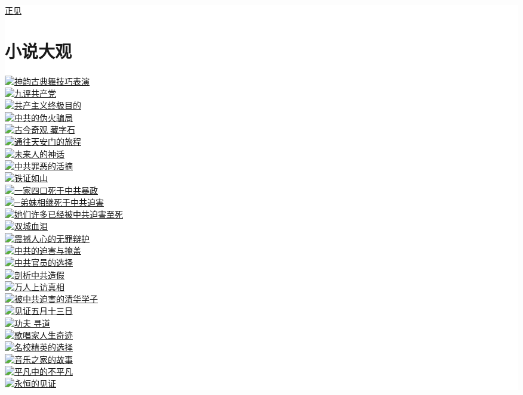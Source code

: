 <a href="https://d1cayv19uhqaei.cloudfront.net/8?knorzrf" target="_blank">正见</a></p></td></tr><tr><td width="742"><h3><p><strong><h1>小说大观</h1></strong></p></h3></td><td VALIGN=TOP rowspan=50><a href="https://d2a43prvngihjf.cloudfront.net/video/play/1034.html" target="_blank"><img width="130" src="https://raw.githubusercontent.com/1992513/djy/master/gb/130/gudianwu.jpg" title="神韵古典舞技巧表演" alt="神韵古典舞技巧表演"></a><br><a href="https://d2a43prvngihjf.cloudfront.net/video/play/1154.html" target="_blank"><img width="130" src="https://raw.githubusercontent.com/1992513/djy/master/gb/130/9ping.jpg" title="九评共产党" alt="九评共产党"></a><br><a href="https://d2a43prvngihjf.cloudfront.net/video/play/1118.html" target="_blank"><img width="130" src="https://raw.githubusercontent.com/1992513/djy/master/gb/130/communism.jpg" title="共产主义终极目的" alt="共产主义终极目的"></a><br><a href="https://d2a43prvngihjf.cloudfront.net/video/play/1.html" target="_blank"><img width="130" src="https://raw.githubusercontent.com/1992513/djy/master/gb/130/weihuo.jpg" title="中共的伪火骗局" alt="中共的伪火骗局"></a><br><a href="https://d2a43prvngihjf.cloudfront.net/video/play/2.html" target="_blank"><img width="130" src="https://raw.githubusercontent.com/1992513/djy/master/gb/130/changzhi.jpg" title="古今奇观 藏字石" alt="古今奇观 藏字石"></a><br><a href="https://d2a43prvngihjf.cloudfront.net/video/play/1044.html" target="_blank"><img width="130" src="https://raw.githubusercontent.com/1992513/djy/master/gb/130/tianan.jpg" title="通往天安门的旅程" alt="通往天安门的旅程"></a><br><a href="https://d2a43prvngihjf.cloudfront.net/video/play/49.html" target="_blank"><img width="130" src="https://raw.githubusercontent.com/1992513/djy/master/gb/130/weilai.jpg" title="未来人的神话" alt="未来人的神话"></a><br><a href="https://d2a43prvngihjf.cloudfront.net/video/play/1216.html" target="_blank"><img width="130" src="https://raw.githubusercontent.com/1992513/djy/master/gb/130/ji-zy.jpg" title="中共罪恶的活摘" alt="中共罪恶的活摘"></a><br><a href="https://d2a43prvngihjf.cloudfront.net/video/play/1080.html" target="_blank"><img width="130" src="https://raw.githubusercontent.com/1992513/djy/master/gb/130/huozhai.jpg" title="铁证如山" alt="铁证如山"></a><br><a href="https://d2a43prvngihjf.cloudfront.net/video/play/149.html" target="_blank"><img width="130" src="https://raw.githubusercontent.com/1992513/djy/master/gb/130/4ke.jpg" title="一家四口死于中共暴政" alt="一家四口死于中共暴政"></a><br><a href="https://d2a43prvngihjf.cloudfront.net/video/play/150.html" target="_blank"><img width="130" src="https://raw.githubusercontent.com/1992513/djy/master/gb/130/jie-di.jpg" title="─弟妹相继死于中共迫害" alt="─弟妹相继死于中共迫害"></a><br><a href="https://d2a43prvngihjf.cloudfront.net/video/play/154.html" target="_blank"><img width="130" src="https://raw.githubusercontent.com/1992513/djy/master/gb/130/ma-sj.jpg" title="她们许多已经被中共迫害至死" alt="她们许多已经被中共迫害至死"></a><br><a href="https://d2a43prvngihjf.cloudfront.net/video/play/153.html" target="_blank"><img width="130" src="https://raw.githubusercontent.com/1992513/djy/master/gb/130/shuan-cxl.jpg" title="双城血泪" alt="双城血泪"></a><br><a href="https://d2a43prvngihjf.cloudfront.net/video/play/21.html" target="_blank"><img width="130" src="https://raw.githubusercontent.com/1992513/djy/master/gb/130/wu-zbh.jpg" title="震撼人心的无罪辩护" alt="震撼人心的无罪辩护"></a><br><a href="https://d2a43prvngihjf.cloudfront.net/video/play/158.html" target="_blank"><img width="130" src="https://raw.githubusercontent.com/1992513/djy/master/gb/130/6c10-720.jpg" title="中共的迫害与掩盖" alt="中共的迫害与掩盖"></a><br><a href="https://d2a43prvngihjf.cloudfront.net/video/play/30.html" target="_blank"><img width="130" src="https://raw.githubusercontent.com/1992513/djy/master/gb/130/xian-z.jpg" title="中共官员的选择" alt="中共官员的选择"></a><br><a href="https://d2a43prvngihjf.cloudfront.net/video/play/3.html" target="_blank"><img width="130" src="https://raw.githubusercontent.com/1992513/djy/master/gb/130/1400l.jpg" title="剖析中共造假" alt="剖析中共造假"></a><br><a href="https://d2a43prvngihjf.cloudfront.net/video/play/1103.html" target="_blank"><img width="130" src="https://raw.githubusercontent.com/1992513/djy/master/gb/130/425.jpg" title="万人上访真相" alt="万人上访真相"></a><br><a href="https://d2a43prvngihjf.cloudfront.net/video/play/121.html" target="_blank"><img width="130" src="https://raw.githubusercontent.com/1992513/djy/master/gb/130/qing-h.jpg" title="被中共迫害的清华学子" alt="被中共迫害的清华学子"></a><br><a href="https://d2a43prvngihjf.cloudfront.net/video/play/14.html" target="_blank"><img width="130" src="https://raw.githubusercontent.com/1992513/djy/master/gb/130/jian-z513.jpg" title="见证五月十三日" alt="见证五月十三日"></a><br><a href="https://d2a43prvngihjf.cloudfront.net/video/play/1096.html" target="_blank"><img width="130" src="https://raw.githubusercontent.com/1992513/djy/master/gb/130/gongfu.jpg" title="功夫 寻道" alt="功夫 寻道"></a><br><a href="https://d2a43prvngihjf.cloudfront.net/video/play/1104.html" target="_blank"><img width="130" src="https://raw.githubusercontent.com/1992513/djy/master/gb/130/guangguimian.jpg" title="歌唱家人生奇迹" alt="歌唱家人生奇迹"></a><br><a href="https://d2a43prvngihjf.cloudfront.net/video/play/163.html" target="_blank"><img width="130" src="https://raw.githubusercontent.com/1992513/djy/master/gb/130/ming-jjy.jpg" title="名校精英的选择" alt="名校精英的选择"></a><br><a href="https://d2a43prvngihjf.cloudfront.net/video/play/18.html" target="_blank"><img width="130" src="https://raw.githubusercontent.com/1992513/djy/master/gb/130/yin-lj.jpg" title="音乐之家的故事" alt="音乐之家的故事"></a><br><a href="https://d2a43prvngihjf.cloudfront.net/video/play/33.html" target="_blank"><img width="130" src="https://raw.githubusercontent.com/1992513/djy/master/gb/130/ming-hsf.jpg" title="平凡中的不平凡" alt="平凡中的不平凡"></a><br><a href="https://github.com/1992513/www/blob/master/README.md?dfh#9" target="_blank"><img width="130" src="https://raw.githubusercontent.com/1992513/djy/master/gb/130/yong-h.jpg" title="永恒的见证"  alt="永恒的见证"></a><br>